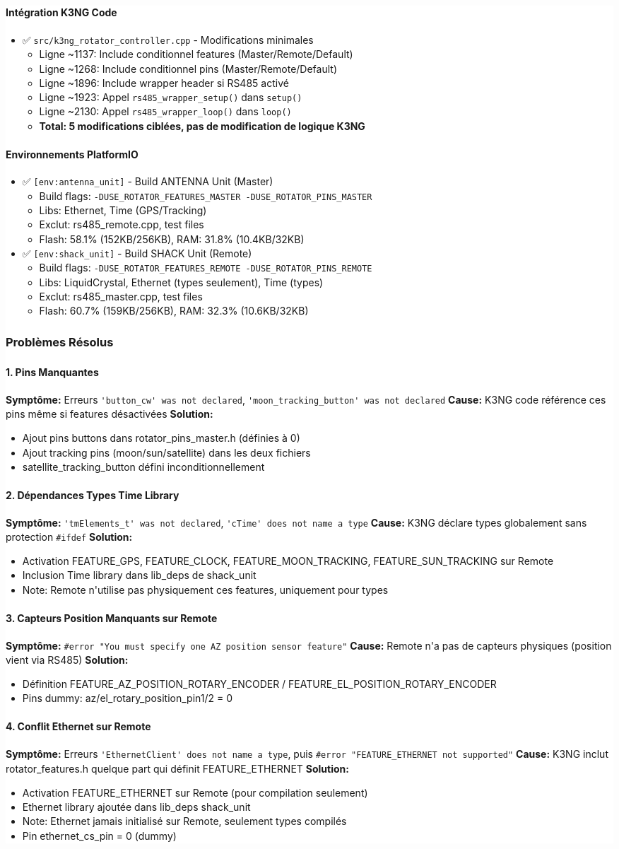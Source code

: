 #### Intégration K3NG Code
- ✅ `src/k3ng_rotator_controller.cpp` - Modifications minimales
  - Ligne ~1137: Include conditionnel features (Master/Remote/Default)
  - Ligne ~1268: Include conditionnel pins (Master/Remote/Default)
  - Ligne ~1896: Include wrapper header si RS485 activé
  - Ligne ~1923: Appel `rs485_wrapper_setup()` dans `setup()`
  - Ligne ~2130: Appel `rs485_wrapper_loop()` dans `loop()`
  - **Total: 5 modifications ciblées, pas de modification de logique K3NG**

#### Environnements PlatformIO
- ✅ `[env:antenna_unit]` - Build ANTENNA Unit (Master)
  - Build flags: `-DUSE_ROTATOR_FEATURES_MASTER -DUSE_ROTATOR_PINS_MASTER`
  - Libs: Ethernet, Time (GPS/Tracking)
  - Exclut: rs485_remote.cpp, test files
  - Flash: 58.1% (152KB/256KB), RAM: 31.8% (10.4KB/32KB)
- ✅ `[env:shack_unit]` - Build SHACK Unit (Remote)
  - Build flags: `-DUSE_ROTATOR_FEATURES_REMOTE -DUSE_ROTATOR_PINS_REMOTE`
  - Libs: LiquidCrystal, Ethernet (types seulement), Time (types)
  - Exclut: rs485_master.cpp, test files
  - Flash: 60.7% (159KB/256KB), RAM: 32.3% (10.6KB/32KB)

### Problèmes Résolus

#### 1. Pins Manquantes
**Symptôme:** Erreurs `'button_cw' was not declared`, `'moon_tracking_button' was not declared`
**Cause:** K3NG code référence ces pins même si features désactivées
**Solution:**
- Ajout pins buttons dans rotator_pins_master.h (définies à 0)
- Ajout tracking pins (moon/sun/satellite) dans les deux fichiers
- satellite_tracking_button défini inconditionnellement

#### 2. Dépendances Types Time Library
**Symptôme:** `'tmElements_t' was not declared`, `'cTime' does not name a type`
**Cause:** K3NG déclare types globalement sans protection `#ifdef`
**Solution:**
- Activation FEATURE_GPS, FEATURE_CLOCK, FEATURE_MOON_TRACKING, FEATURE_SUN_TRACKING sur Remote
- Inclusion Time library dans lib_deps de shack_unit
- Note: Remote n'utilise pas physiquement ces features, uniquement pour types

#### 3. Capteurs Position Manquants sur Remote
**Symptôme:** `#error "You must specify one AZ position sensor feature"`
**Cause:** Remote n'a pas de capteurs physiques (position vient via RS485)
**Solution:**
- Définition FEATURE_AZ_POSITION_ROTARY_ENCODER / FEATURE_EL_POSITION_ROTARY_ENCODER
- Pins dummy: az/el_rotary_position_pin1/2 = 0

#### 4. Conflit Ethernet sur Remote
**Symptôme:** Erreurs `'EthernetClient' does not name a type`, puis `#error "FEATURE_ETHERNET not supported"`
**Cause:** K3NG inclut rotator_features.h quelque part qui définit FEATURE_ETHERNET
**Solution:**
- Activation FEATURE_ETHERNET sur Remote (pour compilation seulement)
- Ethernet library ajoutée dans lib_deps shack_unit
- Note: Ethernet jamais initialisé sur Remote, seulement types compilés
- Pin ethernet_cs_pin = 0 (dummy)
